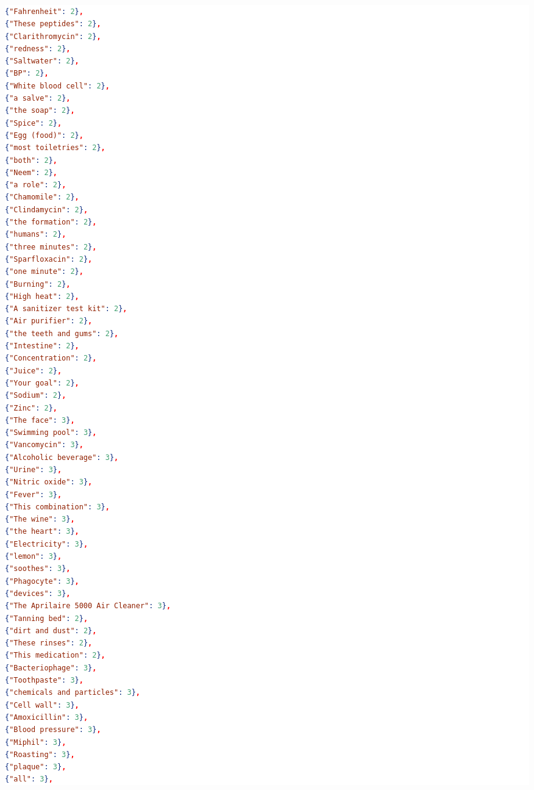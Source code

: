 ```json
{"Fahrenheit": 2},
{"These peptides": 2},
{"Clarithromycin": 2},
{"redness": 2},
{"Saltwater": 2},
{"BP": 2},
{"White blood cell": 2},
{"a salve": 2},
{"the soap": 2},
{"Spice": 2},
{"Egg (food)": 2},
{"most toiletries": 2},
{"both": 2},
{"Neem": 2},
{"a role": 2},
{"Chamomile": 2},
{"Clindamycin": 2},
{"the formation": 2},
{"humans": 2},
{"three minutes": 2},
{"Sparfloxacin": 2},
{"one minute": 2},
{"Burning": 2},
{"High heat": 2},
{"A sanitizer test kit": 2},
{"Air purifier": 2},
{"the teeth and gums": 2},
{"Intestine": 2},
{"Concentration": 2},
{"Juice": 2},
{"Your goal": 2},
{"Sodium": 2},
{"Zinc": 2},
{"The face": 3},
{"Swimming pool": 3},
{"Vancomycin": 3},
{"Alcoholic beverage": 3},
{"Urine": 3},
{"Nitric oxide": 3},
{"Fever": 3},
{"This combination": 3},
{"The wine": 3},
{"the heart": 3},
{"Electricity": 3},
{"lemon": 3},
{"soothes": 3},
{"Phagocyte": 3},
{"devices": 3},
{"The Aprilaire 5000 Air Cleaner": 3},
{"Tanning bed": 2},
{"dirt and dust": 2},
{"These rinses": 2},
{"This medication": 2},
{"Bacteriophage": 3},
{"Toothpaste": 3},
{"chemicals and particles": 3},
{"Cell wall": 3},
{"Amoxicillin": 3},
{"Blood pressure": 3},
{"Miphil": 3},
{"Roasting": 3},
{"plaque": 3},
{"all": 3},
```